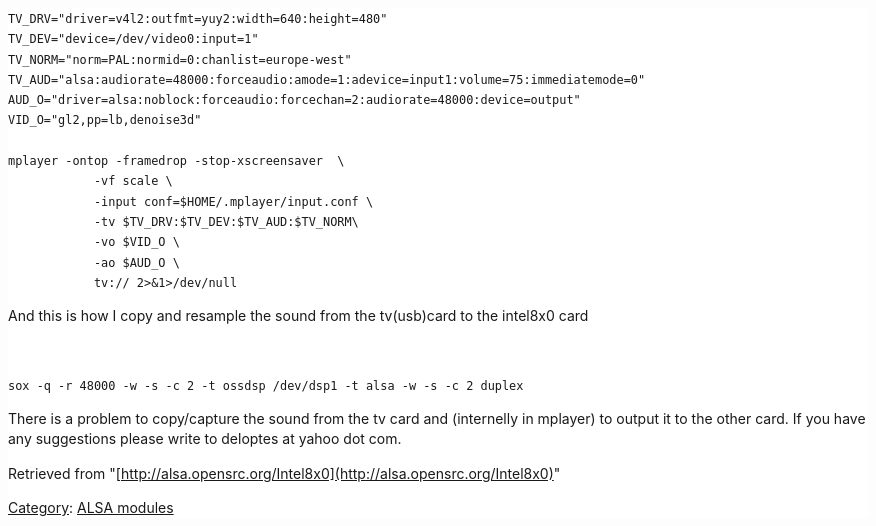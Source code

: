     TV_DRV="driver=v4l2:outfmt=yuy2:width=640:height=480"
    TV_DEV="device=/dev/video0:input=1"
    TV_NORM="norm=PAL:normid=0:chanlist=europe-west"
    TV_AUD="alsa:audiorate=48000:forceaudio:amode=1:adevice=input1:volume=75:immediatemode=0"
    AUD_O="driver=alsa:noblock:forceaudio:forcechan=2:audiorate=48000:device=output"
    VID_O="gl2,pp=lb,denoise3d"

    mplayer -ontop -framedrop -stop-xscreensaver  \
                -vf scale \
                -input conf=$HOME/.mplayer/input.conf \
                -tv $TV_DRV:$TV_DEV:$TV_AUD:$TV_NORM\
                -vo $VID_O \
                -ao $AUD_O \
                tv:// 2>&1>/dev/null

And this is how I copy and resample the sound from the tv(usb)card to
the intel8x0 card

` `

    sox -q -r 48000 -w -s -c 2 -t ossdsp /dev/dsp1 -t alsa -w -s -c 2 duplex

There is a problem to copy/capture the sound from the tv card and
(internelly in mplayer) to output it to the other card. If you have any
suggestions please write to deloptes at yahoo dot com.

Retrieved from
"[http://alsa.opensrc.org/Intel8x0](http://alsa.opensrc.org/Intel8x0)"

[Category](/Special:Categories "Special:Categories"): [ALSA
modules](/Category:ALSA_modules "Category:ALSA modules")

